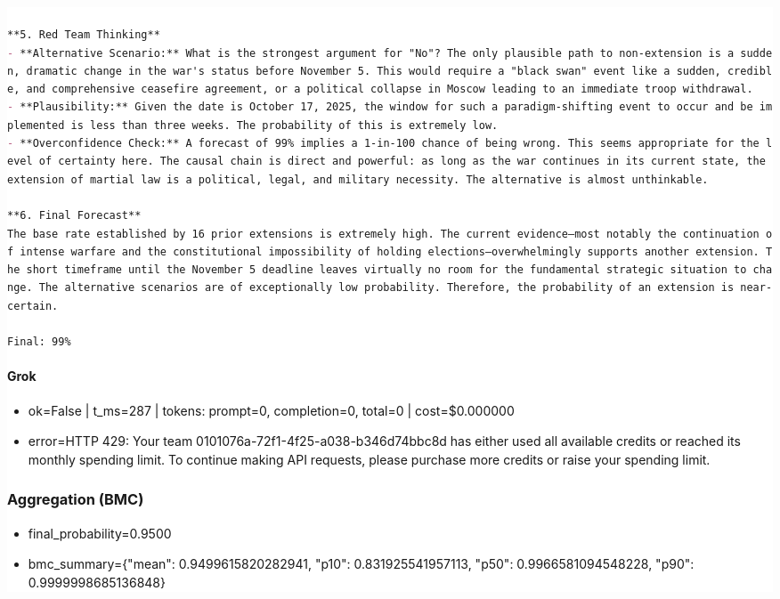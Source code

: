 ```md

**5. Red Team Thinking**
- **Alternative Scenario:** What is the strongest argument for "No"? The only plausible path to non-extension is a sudden, dramatic change in the war's status before November 5. This would require a "black swan" event like a sudden, credible, and comprehensive ceasefire agreement, or a political collapse in Moscow leading to an immediate troop withdrawal.
- **Plausibility:** Given the date is October 17, 2025, the window for such a paradigm-shifting event to occur and be implemented is less than three weeks. The probability of this is extremely low.
- **Overconfidence Check:** A forecast of 99% implies a 1-in-100 chance of being wrong. This seems appropriate for the level of certainty here. The causal chain is direct and powerful: as long as the war continues in its current state, the extension of martial law is a political, legal, and military necessity. The alternative is almost unthinkable.

**6. Final Forecast**
The base rate established by 16 prior extensions is extremely high. The current evidence—most notably the continuation of intense warfare and the constitutional impossibility of holding elections—overwhelmingly supports another extension. The short timeframe until the November 5 deadline leaves virtually no room for the fundamental strategic situation to change. The alternative scenarios are of exceptionally low probability. Therefore, the probability of an extension is near-certain.

Final: 99%

```

#### Grok

- ok=False | t_ms=287 | tokens: prompt=0, completion=0, total=0 | cost=$0.000000

- error=HTTP 429: Your team 0101076a-72f1-4f25-a038-b346d74bbc8d has either used all available credits or reached its monthly spending limit. To continue making API requests, please purchase more credits or raise your spending limit.

### Aggregation (BMC)

- final_probability=0.9500

- bmc_summary={"mean": 0.9499615820282941, "p10": 0.831925541957113, "p50": 0.9966581094548228, "p90": 0.9999998685136848}